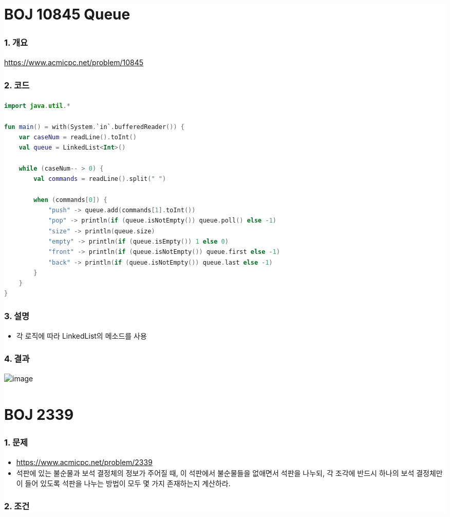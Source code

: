 

# BOJ 10845 Queue

### 1. 개요

https://www.acmicpc.net/problem/10845

### 2. 코드

```kotlin
import java.util.*

fun main() = with(System.`in`.bufferedReader()) {
    var caseNum = readLine().toInt()
    val queue = LinkedList<Int>()

    while (caseNum-- > 0) {
        val commands = readLine().split(" ")

        when (commands[0]) {
            "push" -> queue.add(commands[1].toInt())
            "pop" -> println(if (queue.isNotEmpty()) queue.poll() else -1)
            "size" -> println(queue.size)
            "empty" -> println(if (queue.isEmpty()) 1 else 0)
            "front" -> println(if (queue.isNotEmpty()) queue.first else -1)
            "back" -> println(if (queue.isNotEmpty()) queue.last else -1)
        }
    }
}
```

### 3. 설명

- 각 로직에 따라 LinkedList의 메소드를 사용

### 4. 결과

![image](https://user-images.githubusercontent.com/24761073/87265019-80354980-c4fc-11ea-8e40-804f1eaac849.png)



# BOJ 2339

### 1. 문제

- https://www.acmicpc.net/problem/2339
- 석판에 있는 불순물과 보석 결정체의 정보가 주어질 때, 이 석판에서 불순물들을 없애면서 석판을 나누되, 각 조각에 반드시 하나의 보석 결정체만이 들어 있도록 석판을 나누는 방법이 모두 몇 가지 존재하는지 계산하라.

### 2. 조건
